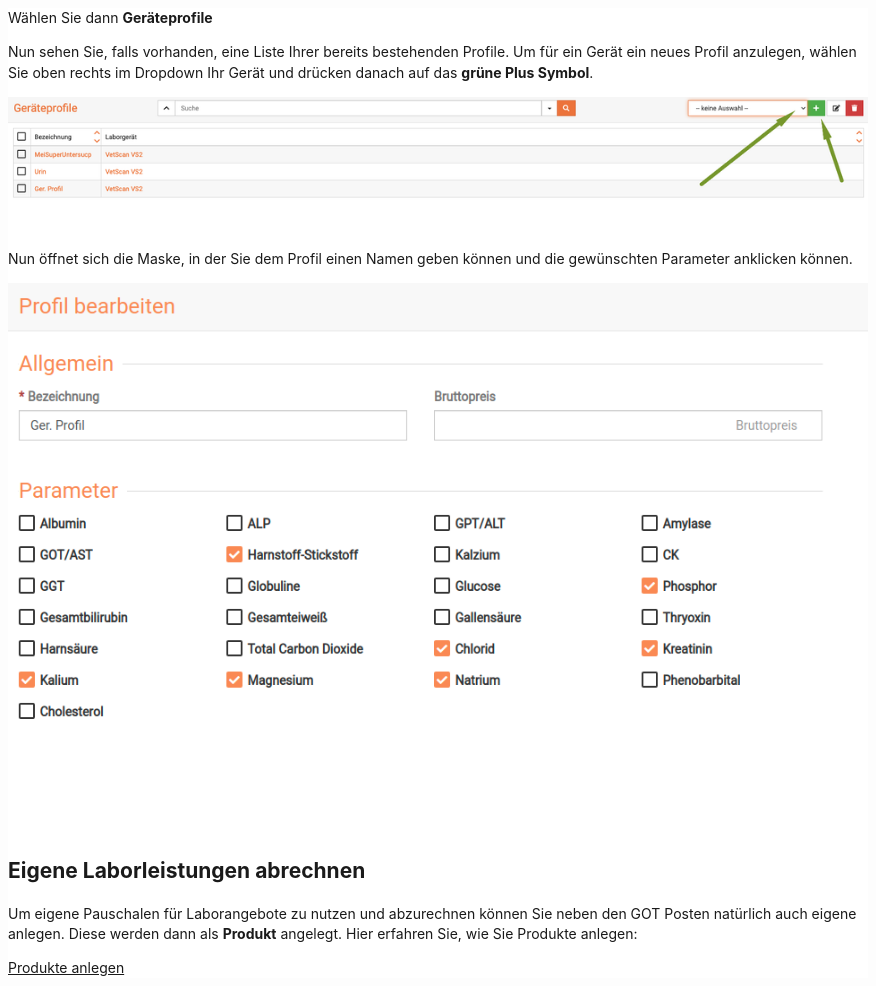 Wählen Sie dann **Geräteprofile**

Nun sehen Sie, falls vorhanden, eine Liste Ihrer bereits bestehenden Profile. Um für ein Gerät ein neues Profil anzulegen, wählen Sie
oben rechts im Dropdown Ihr Gerät und drücken danach auf das **grüne Plus Symbol**.   

![](../../static/img/Labor/labor_geraeteprofil2.png)   

Nun öffnet sich die Maske, in der Sie dem Profil einen Namen geben können und die gewünschten Parameter anklicken können.   

![](../../static/img/Labor/labor_gereateprofil3.png)

## Eigene Laborleistungen abrechnen  

Um eigene Pauschalen für Laborangebote zu nutzen und abzurechnen können Sie neben den GOT Posten natürlich auch eigene anlegen.
Diese werden dann als **Produkt** angelegt. Hier erfahren Sie, wie Sie Produkte anlegen:  

[Produkte anlegen](docs/Warenwirtschaft/Produkte#neue-produkte-anlegen)  

